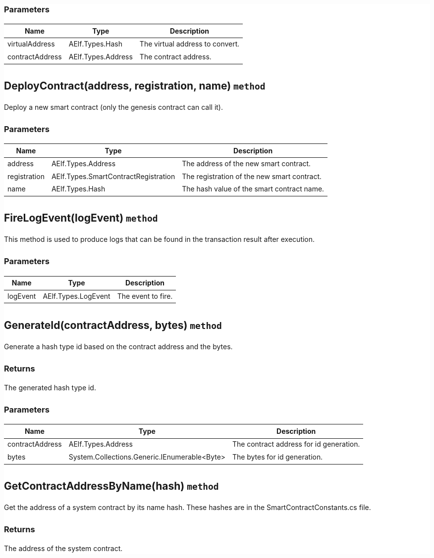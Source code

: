 ### Parameters
| Name           | Type              | Description                   |
|----------------|-------------------|-------------------------------|
| virtualAddress | AElf.Types.Hash   | The virtual address to convert.|
| contractAddress| AElf.Types.Address| The contract address.         |

## DeployContract(address, registration, name) `method`
Deploy a new smart contract (only the genesis contract can call it).

### Parameters
| Name         | Type                               | Description                         |
|--------------|------------------------------------|-------------------------------------|
| address      | AElf.Types.Address                 | The address of the new smart contract.|
| registration | AElf.Types.SmartContractRegistration| The registration of the new smart contract.|
| name         | AElf.Types.Hash                    | The hash value of the smart contract name.|

## FireLogEvent(logEvent) `method`
This method is used to produce logs that can be found in the transaction result after execution.

### Parameters
| Name     | Type               | Description         |
|----------|--------------------|---------------------|
| logEvent | AElf.Types.LogEvent| The event to fire.  |

## GenerateId(contractAddress, bytes) `method`
Generate a hash type id based on the contract address and the bytes.

### Returns
The generated hash type id.

### Parameters
| Name           | Type                                       | Description                              |
|----------------|--------------------------------------------|------------------------------------------|
| contractAddress| AElf.Types.Address                         | The contract address for id generation.  |
| bytes          | System.Collections.Generic.IEnumerable\<Byte\>| The bytes for id generation.             |

## GetContractAddressByName(hash) `method`
Get the address of a system contract by its name hash. These hashes are in the SmartContractConstants.cs file.

### Returns
The address of the system contract.
